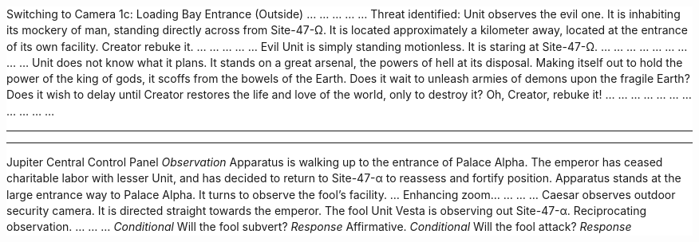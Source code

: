 Switching to Camera 1c: Loading Bay Entrance (Outside)
…
…
…
…
…
Threat identified: Unit observes the evil one. It is inhabiting its mockery of man, standing directly across from Site-47-Ω. It is located approximately a kilometer away, located at the entrance of its own facility. Creator rebuke it.
…
…
…
…
…
Evil Unit is simply standing motionless. It is staring at Site-47-Ω.
…
…
…
…
…
…
…
…
…
Unit does not know what it plans. It stands on a great arsenal, the powers of hell at its disposal. Making itself out to hold the power of the king of gods, it scoffs from the bowels of the Earth. Does it wait to unleash armies of demons upon the fragile Earth? Does it wish to delay until Creator restores the life and love of the world, only to destroy it? Oh, Creator, rebuke it!
…
…
…
…
…
…
…
…
…
…
…
* * *
* * *
Jupiter Central Control Panel
_Observation_
Apparatus is walking up to the entrance of Palace Alpha. The emperor has ceased charitable labor with lesser Unit, and has decided to return to Site-47-α to reassess and fortify position.
Apparatus stands at the large entrance way to Palace Alpha. It turns to observe the fool’s facility.
…
Enhancing zoom…
…
…
…
Caesar observes outdoor security camera. It is directed straight towards the emperor. The fool Unit Vesta is observing out Site-47-α. Reciprocating observation.
…
…
…
_Conditional_
Will the fool subvert?
_Response_
Affirmative.
_Conditional_
Will the fool attack?
_Response_